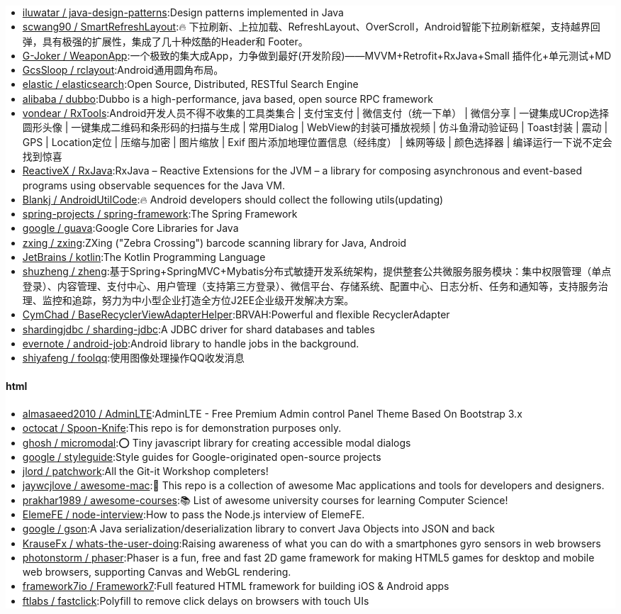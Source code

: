 * [iluwatar / java-design-patterns](https://github.com/iluwatar/java-design-patterns):Design patterns implemented in Java
* [scwang90 / SmartRefreshLayout](https://github.com/scwang90/SmartRefreshLayout):🔥 下拉刷新、上拉加载、RefreshLayout、OverScroll，Android智能下拉刷新框架，支持越界回弹，具有极强的扩展性，集成了几十种炫酷的Header和 Footer。
* [G-Joker / WeaponApp](https://github.com/G-Joker/WeaponApp):一个极致的集大成App，力争做到最好(开发阶段)——MVVM+Retrofit+RxJava+Small 插件化+单元测试+MD
* [GcsSloop / rclayout](https://github.com/GcsSloop/rclayout):Android通用圆角布局。
* [elastic / elasticsearch](https://github.com/elastic/elasticsearch):Open Source, Distributed, RESTful Search Engine
* [alibaba / dubbo](https://github.com/alibaba/dubbo):Dubbo is a high-performance, java based, open source RPC framework
* [vondear / RxTools](https://github.com/vondear/RxTools):Android开发人员不得不收集的工具类集合 | 支付宝支付 | 微信支付（统一下单） | 微信分享 | 一键集成UCrop选择圆形头像 | 一键集成二维码和条形码的扫描与生成 | 常用Dialog | WebView的封装可播放视频 | 仿斗鱼滑动验证码 | Toast封装 | 震动 | GPS | Location定位 | 压缩与加密 | 图片缩放 | Exif 图片添加地理位置信息（经纬度） | 蛛网等级 | 颜色选择器 | 编译运行一下说不定会找到惊喜
* [ReactiveX / RxJava](https://github.com/ReactiveX/RxJava):RxJava – Reactive Extensions for the JVM – a library for composing asynchronous and event-based programs using observable sequences for the Java VM.
* [Blankj / AndroidUtilCode](https://github.com/Blankj/AndroidUtilCode):🔥 Android developers should collect the following utils(updating)
* [spring-projects / spring-framework](https://github.com/spring-projects/spring-framework):The Spring Framework
* [google / guava](https://github.com/google/guava):Google Core Libraries for Java
* [zxing / zxing](https://github.com/zxing/zxing):ZXing ("Zebra Crossing") barcode scanning library for Java, Android
* [JetBrains / kotlin](https://github.com/JetBrains/kotlin):The Kotlin Programming Language
* [shuzheng / zheng](https://github.com/shuzheng/zheng):基于Spring+SpringMVC+Mybatis分布式敏捷开发系统架构，提供整套公共微服务服务模块：集中权限管理（单点登录）、内容管理、支付中心、用户管理（支持第三方登录）、微信平台、存储系统、配置中心、日志分析、任务和通知等，支持服务治理、监控和追踪，努力为中小型企业打造全方位J2EE企业级开发解决方案。
* [CymChad / BaseRecyclerViewAdapterHelper](https://github.com/CymChad/BaseRecyclerViewAdapterHelper):BRVAH:Powerful and flexible RecyclerAdapter
* [shardingjdbc / sharding-jdbc](https://github.com/shardingjdbc/sharding-jdbc):A JDBC driver for shard databases and tables
* [evernote / android-job](https://github.com/evernote/android-job):Android library to handle jobs in the background.
* [shiyafeng / foolqq](https://github.com/shiyafeng/foolqq):使用图像处理操作QQ收发消息

#### html
* [almasaeed2010 / AdminLTE](https://github.com/almasaeed2010/AdminLTE):AdminLTE - Free Premium Admin control Panel Theme Based On Bootstrap 3.x
* [octocat / Spoon-Knife](https://github.com/octocat/Spoon-Knife):This repo is for demonstration purposes only.
* [ghosh / micromodal](https://github.com/ghosh/micromodal):⭕ Tiny javascript library for creating accessible modal dialogs
* [google / styleguide](https://github.com/google/styleguide):Style guides for Google-originated open-source projects
* [jlord / patchwork](https://github.com/jlord/patchwork):All the Git-it Workshop completers!
* [jaywcjlove / awesome-mac](https://github.com/jaywcjlove/awesome-mac): This repo is a collection of awesome Mac applications and tools for developers and designers.
* [prakhar1989 / awesome-courses](https://github.com/prakhar1989/awesome-courses):📚 List of awesome university courses for learning Computer Science!
* [ElemeFE / node-interview](https://github.com/ElemeFE/node-interview):How to pass the Node.js interview of ElemeFE.
* [google / gson](https://github.com/google/gson):A Java serialization/deserialization library to convert Java Objects into JSON and back
* [KrauseFx / whats-the-user-doing](https://github.com/KrauseFx/whats-the-user-doing):Raising awareness of what you can do with a smartphones gyro sensors in web browsers
* [photonstorm / phaser](https://github.com/photonstorm/phaser):Phaser is a fun, free and fast 2D game framework for making HTML5 games for desktop and mobile web browsers, supporting Canvas and WebGL rendering.
* [framework7io / Framework7](https://github.com/framework7io/Framework7):Full featured HTML framework for building iOS & Android apps
* [ftlabs / fastclick](https://github.com/ftlabs/fastclick):Polyfill to remove click delays on browsers with touch UIs